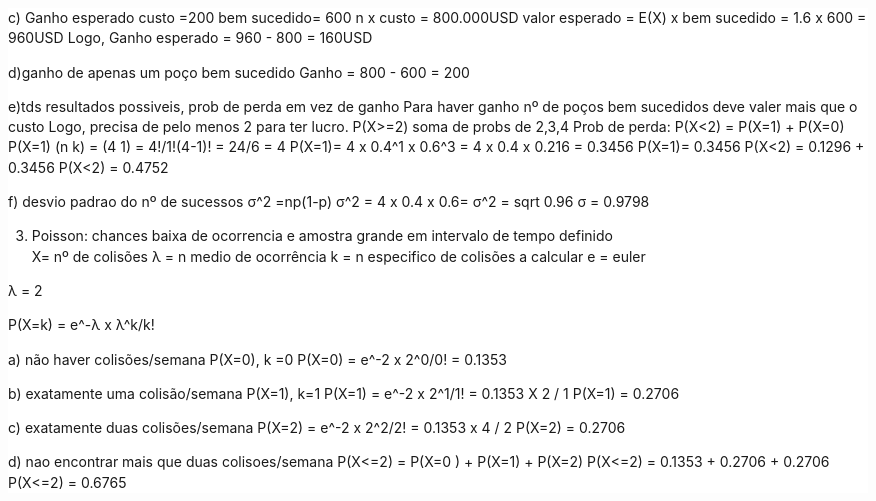 c) Ganho esperado
custo =200
bem sucedido= 600
n x custo = 800.000USD
valor esperado = E(X) x bem sucedido =
1.6 x 600 = 960USD
Logo, Ganho esperado = 960 - 800 = 160USD

d)ganho de apenas um poço bem sucedido
Ganho = 800 - 600 = 200

e)tds resultados possiveis, prob de perda em vez de ganho
Para haver ganho nº de poços bem sucedidos deve valer mais que o custo
Logo, precisa de pelo menos 2 para ter lucro.
P(X>=2) soma de probs de 2,3,4
Prob de perda:
P(X<2) = P(X=1) + P(X=0)
P(X=1)
(n k) = (4 1) = 4!/1!(4-1)! = 24/6 = 4
P(X=1)= 4 x 0.4^1 x 0.6^3 =
4 x 0.4 x 0.216 = 0.3456
P(X=1)= 0.3456
P(X<2) = 0.1296 + 0.3456
P(X<2) = 0.4752

f) desvio padrao do nº de sucessos
σ^2 =np(1-p)
σ^2 = 4 x 0.4 x 0.6= 
σ^2 = sqrt 0.96
σ = 0.9798

3. Poisson: chances baixa de ocorrencia e amostra grande em intervalo de tempo definido  
X= nº de colisões
λ = n medio de ocorrência
k = n especifico de colisões a calcular
e = euler

λ = 2

P(X=k)  = e^-λ x λ^k/k!

a) não haver colisões/semana
P(X=0), k =0
P(X=0) = e^-2 x 2^0/0! = 0.1353

b) exatamente uma colisão/semana
P(X=1), k=1
P(X=1) = e^-2 x 2^1/1! = 0.1353 X 2 / 1
P(X=1) = 0.2706

c) exatamente duas colisões/semana
P(X=2) = e^-2 x 2^2/2! = 0.1353 x 4 / 2
P(X=2) = 0.2706

d) nao encontrar mais que duas colisoes/semana
P(X<=2) = P(X=0 ) + P(X=1) + P(X=2)
P(X<=2) = 0.1353 + 0.2706 + 0.2706
P(X<=2) = 0.6765
